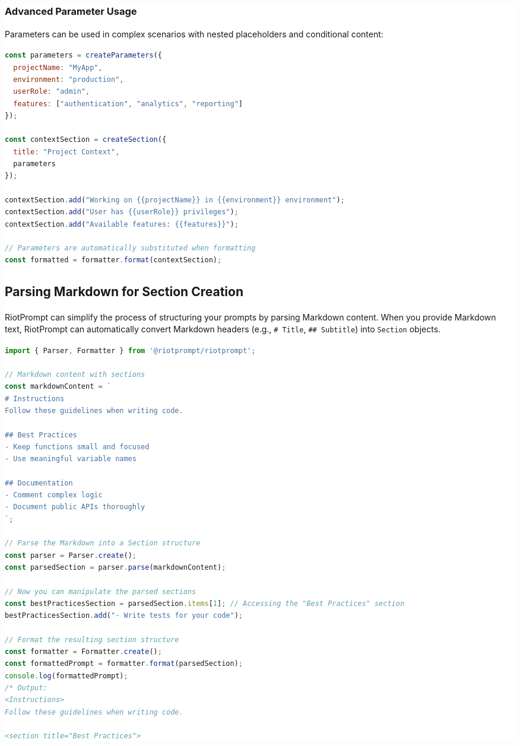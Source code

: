 ### Advanced Parameter Usage

Parameters can be used in complex scenarios with nested placeholders and conditional content:

```js
const parameters = createParameters({
  projectName: "MyApp",
  environment: "production",
  userRole: "admin",
  features: ["authentication", "analytics", "reporting"]
});

const contextSection = createSection({ 
  title: "Project Context", 
  parameters 
});

contextSection.add("Working on {{projectName}} in {{environment}} environment");
contextSection.add("User has {{userRole}} privileges");
contextSection.add("Available features: {{features}}");

// Parameters are automatically substituted when formatting
const formatted = formatter.format(contextSection);
```

## Parsing Markdown for Section Creation

RiotPrompt can simplify the process of structuring your prompts by parsing Markdown content. When you provide Markdown text, RiotPrompt can automatically convert Markdown headers (e.g., `# Title`, `## Subtitle`) into `Section` objects.

```js
import { Parser, Formatter } from '@riotprompt/riotprompt';

// Markdown content with sections
const markdownContent = `
# Instructions
Follow these guidelines when writing code.

## Best Practices
- Keep functions small and focused
- Use meaningful variable names

## Documentation
- Comment complex logic
- Document public APIs thoroughly
`;

// Parse the Markdown into a Section structure
const parser = Parser.create();
const parsedSection = parser.parse(markdownContent);

// Now you can manipulate the parsed sections
const bestPracticesSection = parsedSection.items[1]; // Accessing the "Best Practices" section
bestPracticesSection.add("- Write tests for your code");

// Format the resulting section structure
const formatter = Formatter.create();
const formattedPrompt = formatter.format(parsedSection);
console.log(formattedPrompt);
/* Output:
<Instructions>
Follow these guidelines when writing code.

<section title="Best Practices">
```